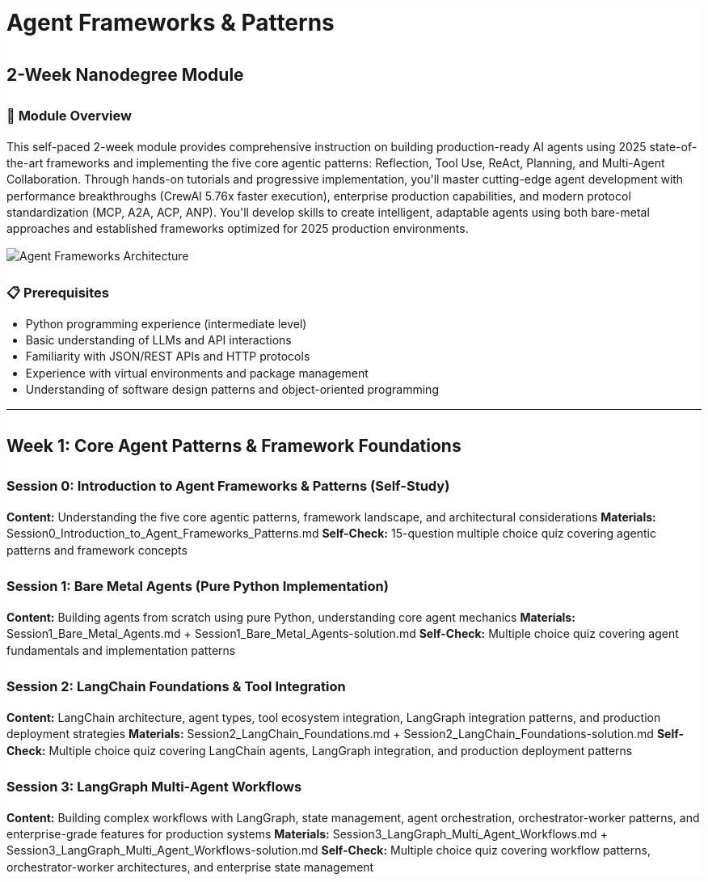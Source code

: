 # Agent Frameworks & Patterns
## 2-Week Nanodegree Module

### 🎯 **Module Overview**
This self-paced 2-week module provides comprehensive instruction on building production-ready AI agents using 2025 state-of-the-art frameworks and implementing the five core agentic patterns: Reflection, Tool Use, ReAct, Planning, and Multi-Agent Collaboration. Through hands-on tutorials and progressive implementation, you'll master cutting-edge agent development with performance breakthroughs (CrewAI 5.76x faster execution), enterprise production capabilities, and modern protocol standardization (MCP, A2A, ACP, ANP). You'll develop skills to create intelligent, adaptable agents using both bare-metal approaches and established frameworks optimized for 2025 production environments.

![Agent Frameworks Architecture](images/agent-frameworks-overview.png)

### 📋 **Prerequisites**
- Python programming experience (intermediate level)
- Basic understanding of LLMs and API interactions
- Familiarity with JSON/REST APIs and HTTP protocols
- Experience with virtual environments and package management
- Understanding of software design patterns and object-oriented programming

---

## **Week 1: Core Agent Patterns & Framework Foundations**

### **Session 0: Introduction to Agent Frameworks & Patterns (Self-Study)**
**Content:** Understanding the five core agentic patterns, framework landscape, and architectural considerations
**Materials:** Session0_Introduction_to_Agent_Frameworks_Patterns.md
**Self-Check:** 15-question multiple choice quiz covering agentic patterns and framework concepts

### **Session 1: Bare Metal Agents (Pure Python Implementation)**
**Content:** Building agents from scratch using pure Python, understanding core agent mechanics
**Materials:** Session1_Bare_Metal_Agents.md + Session1_Bare_Metal_Agents-solution.md
**Self-Check:** Multiple choice quiz covering agent fundamentals and implementation patterns

### **Session 2: LangChain Foundations & Tool Integration**
**Content:** LangChain architecture, agent types, tool ecosystem integration, LangGraph integration patterns, and production deployment strategies
**Materials:** Session2_LangChain_Foundations.md + Session2_LangChain_Foundations-solution.md
**Self-Check:** Multiple choice quiz covering LangChain agents, LangGraph integration, and production deployment patterns

### **Session 3: LangGraph Multi-Agent Workflows**
**Content:** Building complex workflows with LangGraph, state management, agent orchestration, orchestrator-worker patterns, and enterprise-grade features for production systems
**Materials:** Session3_LangGraph_Multi_Agent_Workflows.md + Session3_LangGraph_Multi_Agent_Workflows-solution.md
**Self-Check:** Multiple choice quiz covering workflow patterns, orchestrator-worker architectures, and enterprise state management
